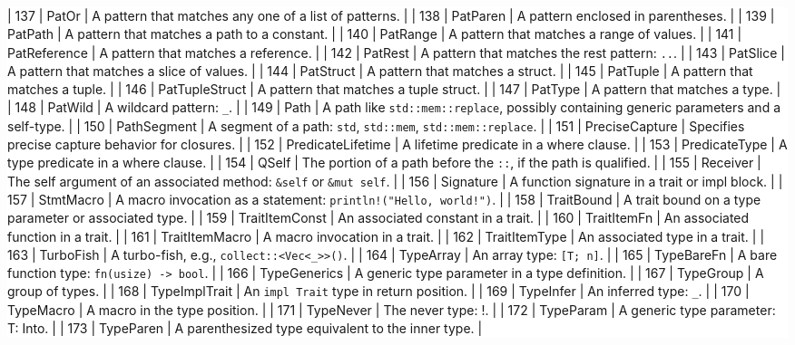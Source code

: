 | 137   | PatOr                          | A pattern that matches any one of a list of patterns.                                                          |
| 138   | PatParen                       | A pattern enclosed in parentheses.                                                                             |
| 139   | PatPath                        | A pattern that matches a path to a constant.                                                                   |
| 140   | PatRange                       | A pattern that matches a range of values.                                                                      |
| 141   | PatReference                   | A pattern that matches a reference.                                                                            |
| 142   | PatRest                        | A pattern that matches the rest pattern: `..`.                                                                 |
| 143   | PatSlice                       | A pattern that matches a slice of values.                                                                      |
| 144   | PatStruct                      | A pattern that matches a struct.                                                                               |
| 145   | PatTuple                       | A pattern that matches a tuple.                                                                                |
| 146   | PatTupleStruct                 | A pattern that matches a tuple struct.                                                                         |
| 147   | PatType                        | A pattern that matches a type.                                                                                 |
| 148   | PatWild                        | A wildcard pattern: `_`.                                                                                       |
| 149   | Path                           | A path like `std::mem::replace`, possibly containing generic parameters and a self-type.                       |
| 150   | PathSegment                    | A segment of a path: `std`, `std::mem`, `std::mem::replace`.                                                   |
| 151   | PreciseCapture                 | Specifies precise capture behavior for closures.                                                               |
| 152   | PredicateLifetime              | A lifetime predicate in a where clause.                                                                        |
| 153   | PredicateType                  | A type predicate in a where clause.                                                                            |
| 154   | QSelf                          | The portion of a path before the `::`, if the path is qualified.                                               |
| 155   | Receiver                       | The self argument of an associated method: `&self` or `&mut self`.                                             |
| 156   | Signature                      | A function signature in a trait or impl block.                                                                 |
| 157   | StmtMacro                      | A macro invocation as a statement: `println!("Hello, world!")`.                                                |
| 158   | TraitBound                     | A trait bound on a type parameter or associated type.                                                          |
| 159   | TraitItemConst                 | An associated constant in a trait.                                                                             |
| 160   | TraitItemFn                    | An associated function in a trait.                                                                             |
| 161   | TraitItemMacro                 | A macro invocation in a trait.                                                                                 |
| 162   | TraitItemType                  | An associated type in a trait.                                                                                 |
| 163   | TurboFish                      | A turbo-fish, e.g., `collect::<Vec<_>>()`.                                                                     |
| 164   | TypeArray                      | An array type: `[T; n]`.                                                                                       |
| 165   | TypeBareFn                     | A bare function type: `fn(usize) -> bool`.                                                                     |
| 166   | TypeGenerics                   | A generic type parameter in a type definition.                                                                 |
| 167   | TypeGroup                      | A group of types.                                                                                              |
| 168   | TypeImplTrait                  | An `impl Trait` type in return position.                                                                       |
| 169   | TypeInfer                      | An inferred type: `_`.                                                                                         |
| 170   | TypeMacro                      | A macro in the type position.                                                                                  |
| 171   | TypeNever                      | The never type: !.                                                                                             |
| 172   | TypeParam                      | A generic type parameter: T: Into<String>.                                                                     |
| 173   | TypeParen                      | A parenthesized type equivalent to the inner type.                                                             |